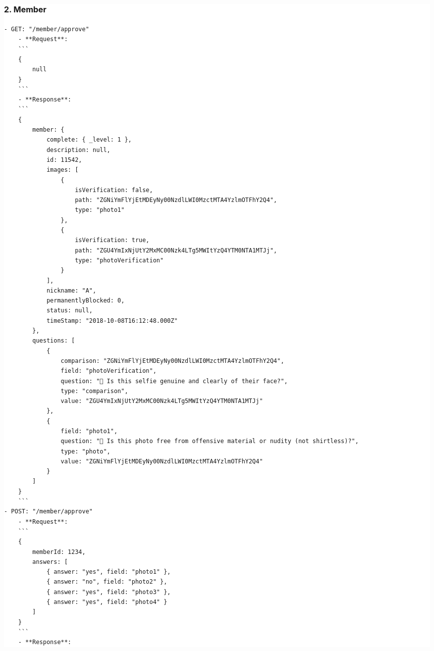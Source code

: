 ### 2. Member
    - GET: "/member/approve"
        - **Request**:
        ```
        {
            null
        }
        ```
        - **Response**:
        ```
        {
            member: {
                complete: { _level: 1 },
                description: null,
                id: 11542,
                images: [
                    {
                        isVerification: false,
                        path: "ZGNiYmFlYjEtMDEyNy00NzdlLWI0MzctMTA4YzlmOTFhY2Q4",
                        type: "photo1"
                    },
                    {
                        isVerification: true,
                        path: "ZGU4YmIxNjUtY2MxMC00Nzk4LTg5MWItYzQ4YTM0NTA1MTJj",
                        type: "photoVerification"
                    }
                ],
                nickname: "A",
                permanentlyBlocked: 0,
                status: null,
                timeStamp: "2018-10-08T16:12:48.000Z"
            },
            questions: [
                {
                    comparison: "ZGNiYmFlYjEtMDEyNy00NzdlLWI0MzctMTA4YzlmOTFhY2Q4",
                    field: "photoVerification",
                    question: "🤳 Is this selfie genuine and clearly of their face?",
                    type: "comparison",
                    value: "ZGU4YmIxNjUtY2MxMC00Nzk4LTg5MWItYzQ4YTM0NTA1MTJj"
                },
                {
                    field: "photo1",
                    question: "👙 Is this photo free from offensive material or nudity (not shirtless)?",
                    type: "photo",
                    value: "ZGNiYmFlYjEtMDEyNy00NzdlLWI0MzctMTA4YzlmOTFhY2Q4"
                }
            ]
        }
        ```
    - POST: "/member/approve"
        - **Request**:
        ```
        {
            memberId: 1234,
            answers: [
                { answer: "yes", field: "photo1" },
                { answer: "no", field: "photo2" },
                { answer: "yes", field: "photo3" },
                { answer: "yes", field: "photo4" }
            ]
        }
        ```
        - **Response**: